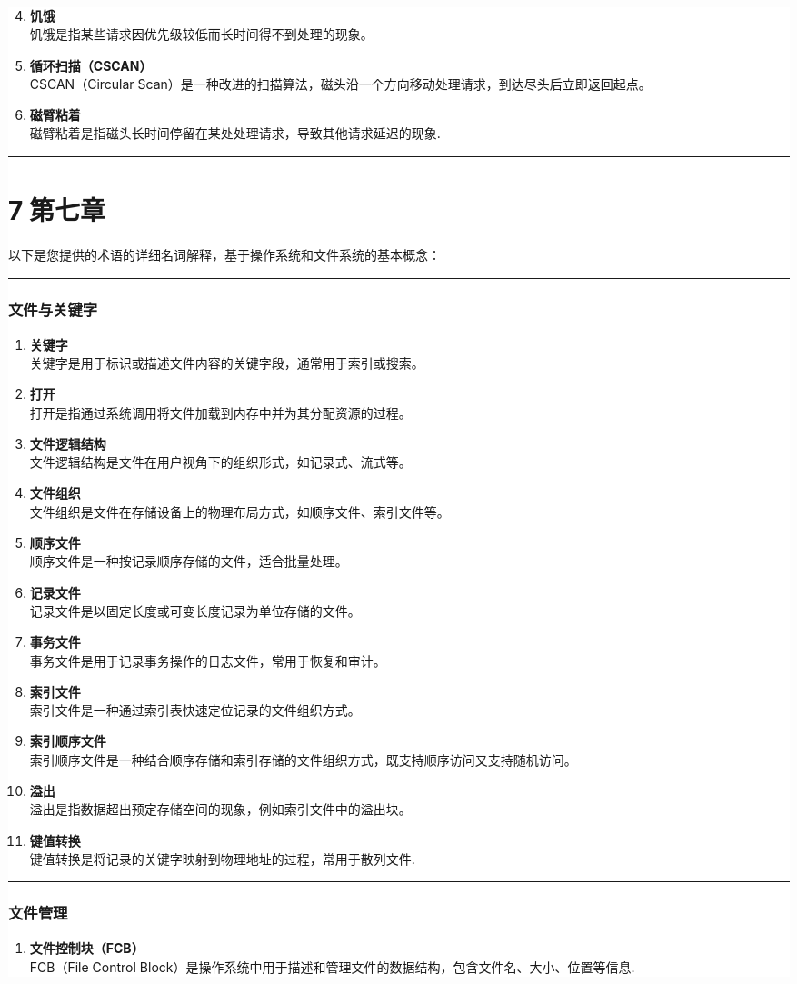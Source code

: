 4. **饥饿**  
   饥饿是指某些请求因优先级较低而长时间得不到处理的现象。

5. **循环扫描（CSCAN）**  
   CSCAN（Circular Scan）是一种改进的扫描算法，磁头沿一个方向移动处理请求，到达尽头后立即返回起点。

6. **磁臂粘着**  
   磁臂粘着是指磁头长时间停留在某处处理请求，导致其他请求延迟的现象.

---

# 7 第七章

以下是您提供的术语的详细名词解释，基于操作系统和文件系统的基本概念：

---

### **文件与关键字**
1. **关键字**  
   关键字是用于标识或描述文件内容的关键字段，通常用于索引或搜索。

2. **打开**  
   打开是指通过系统调用将文件加载到内存中并为其分配资源的过程。

3. **文件逻辑结构**  
   文件逻辑结构是文件在用户视角下的组织形式，如记录式、流式等。

4. **文件组织**  
   文件组织是文件在存储设备上的物理布局方式，如顺序文件、索引文件等。

5. **顺序文件**  
   顺序文件是一种按记录顺序存储的文件，适合批量处理。

6. **记录文件**  
   记录文件是以固定长度或可变长度记录为单位存储的文件。

7. **事务文件**  
   事务文件是用于记录事务操作的日志文件，常用于恢复和审计。

8. **索引文件**  
   索引文件是一种通过索引表快速定位记录的文件组织方式。

9. **索引顺序文件**  
   索引顺序文件是一种结合顺序存储和索引存储的文件组织方式，既支持顺序访问又支持随机访问。

10. **溢出**  
    溢出是指数据超出预定存储空间的现象，例如索引文件中的溢出块。

11. **键值转换**  
    键值转换是将记录的关键字映射到物理地址的过程，常用于散列文件.

---

### **文件管理**
1. **文件控制块（FCB）**  
   FCB（File Control Block）是操作系统中用于描述和管理文件的数据结构，包含文件名、大小、位置等信息.
